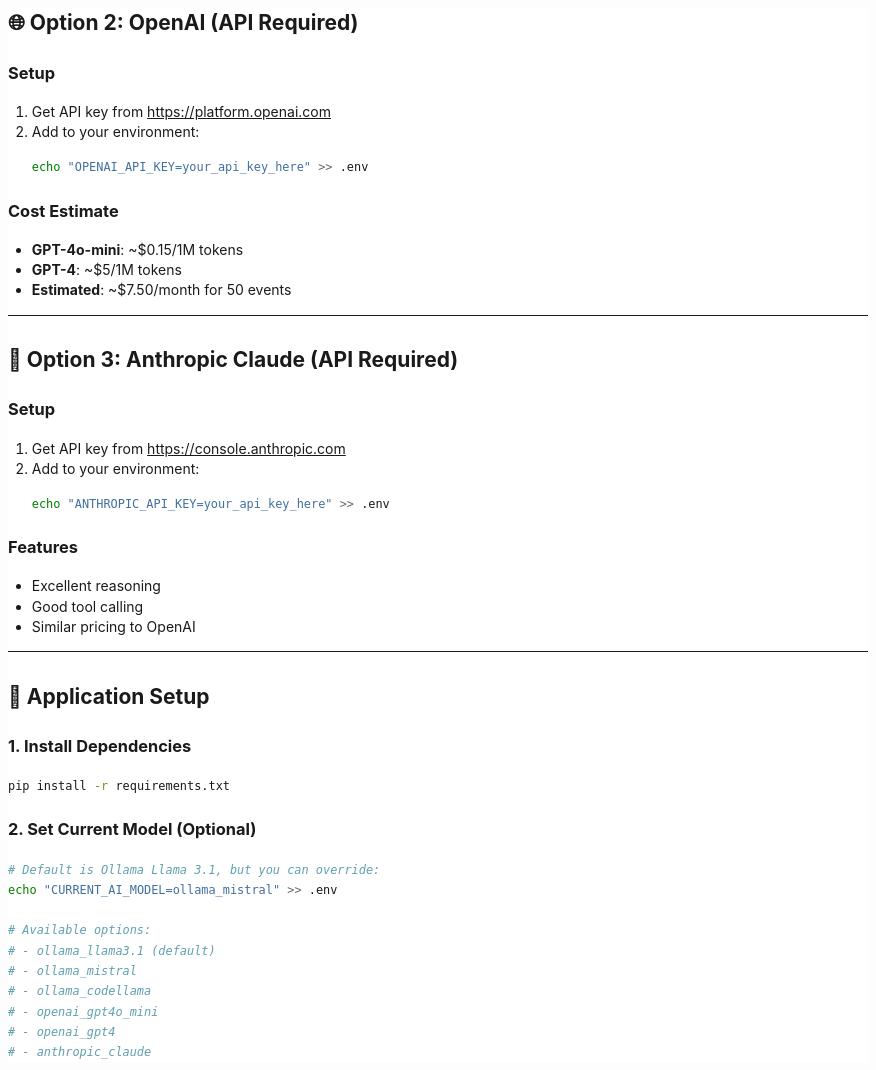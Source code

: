 
## 🌐 Option 2: OpenAI (API Required)

### Setup
1. Get API key from https://platform.openai.com
2. Add to your environment:
   ```bash
   echo "OPENAI_API_KEY=your_api_key_here" >> .env
   ```

### Cost Estimate
- **GPT-4o-mini**: ~$0.15/1M tokens
- **GPT-4**: ~$5/1M tokens  
- **Estimated**: ~$7.50/month for 50 events

---

## 🧠 Option 3: Anthropic Claude (API Required)

### Setup
1. Get API key from https://console.anthropic.com
2. Add to your environment:
   ```bash
   echo "ANTHROPIC_API_KEY=your_api_key_here" >> .env
   ```

### Features
- Excellent reasoning
- Good tool calling
- Similar pricing to OpenAI

---

## 🚀 Application Setup

### 1. Install Dependencies
```bash
pip install -r requirements.txt
```

### 2. Set Current Model (Optional)
```bash
# Default is Ollama Llama 3.1, but you can override:
echo "CURRENT_AI_MODEL=ollama_mistral" >> .env

# Available options:
# - ollama_llama3.1 (default)
# - ollama_mistral  
# - ollama_codellama
# - openai_gpt4o_mini
# - openai_gpt4
# - anthropic_claude
```
